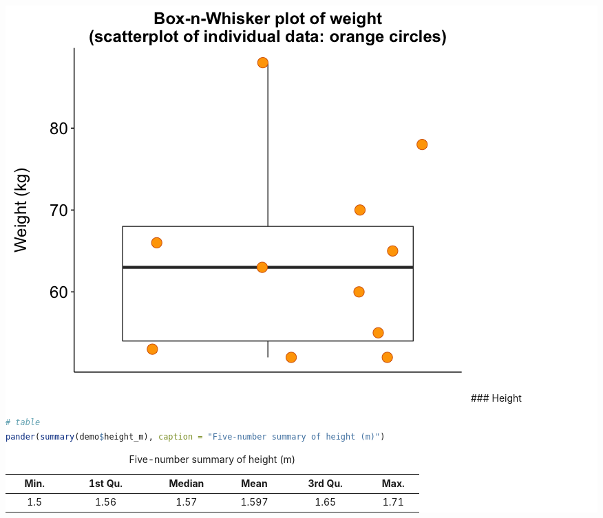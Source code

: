 ![](./figures/weight-1.png)
 \#\#\# Height

``` r
# table
pander(summary(demo$height_m), caption = "Five-number summary of height (m)")
```

<table>
<caption>Five-number summary of height (m)</caption>
<colgroup>
<col width="9%" />
<col width="13%" />
<col width="12%" />
<col width="9%" />
<col width="13%" />
<col width="8%" />
</colgroup>
<thead>
<tr class="header">
<th align="center">Min.</th>
<th align="center">1st Qu.</th>
<th align="center">Median</th>
<th align="center">Mean</th>
<th align="center">3rd Qu.</th>
<th align="center">Max.</th>
</tr>
</thead>
<tbody>
<tr class="odd">
<td align="center">1.5</td>
<td align="center">1.56</td>
<td align="center">1.57</td>
<td align="center">1.597</td>
<td align="center">1.65</td>
<td align="center">1.71</td>